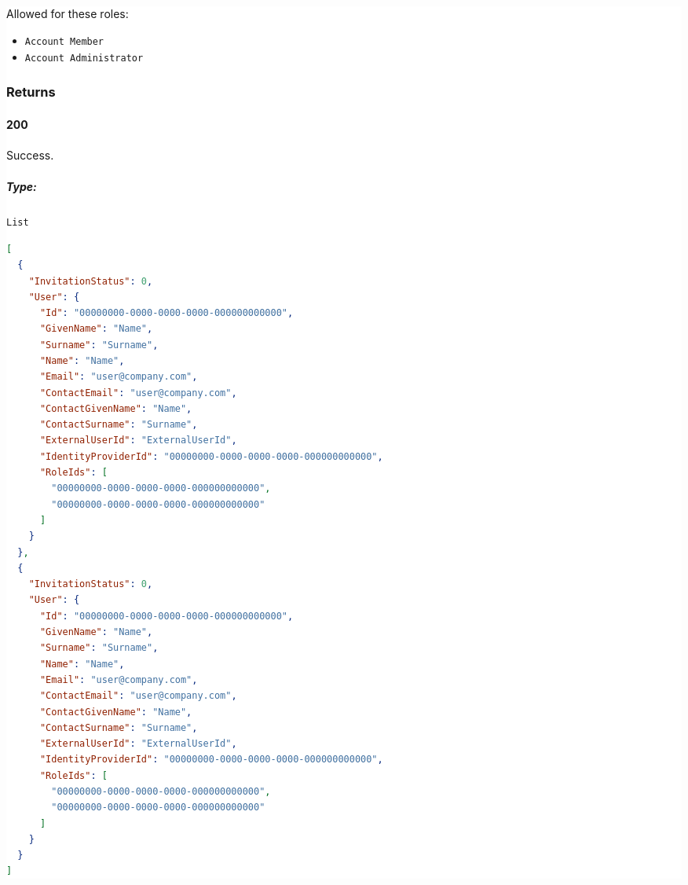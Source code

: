 Allowed for these roles:

- `Account Member`
- `Account Administrator`

### Returns

#### 200

Success.

##### Type:

 `List`

```json
[
  {
    "InvitationStatus": 0,
    "User": {
      "Id": "00000000-0000-0000-0000-000000000000",
      "GivenName": "Name",
      "Surname": "Surname",
      "Name": "Name",
      "Email": "user@company.com",
      "ContactEmail": "user@company.com",
      "ContactGivenName": "Name",
      "ContactSurname": "Surname",
      "ExternalUserId": "ExternalUserId",
      "IdentityProviderId": "00000000-0000-0000-0000-000000000000",
      "RoleIds": [
        "00000000-0000-0000-0000-000000000000",
        "00000000-0000-0000-0000-000000000000"
      ]
    }
  },
  {
    "InvitationStatus": 0,
    "User": {
      "Id": "00000000-0000-0000-0000-000000000000",
      "GivenName": "Name",
      "Surname": "Surname",
      "Name": "Name",
      "Email": "user@company.com",
      "ContactEmail": "user@company.com",
      "ContactGivenName": "Name",
      "ContactSurname": "Surname",
      "ExternalUserId": "ExternalUserId",
      "IdentityProviderId": "00000000-0000-0000-0000-000000000000",
      "RoleIds": [
        "00000000-0000-0000-0000-000000000000",
        "00000000-0000-0000-0000-000000000000"
      ]
    }
  }
]
```
